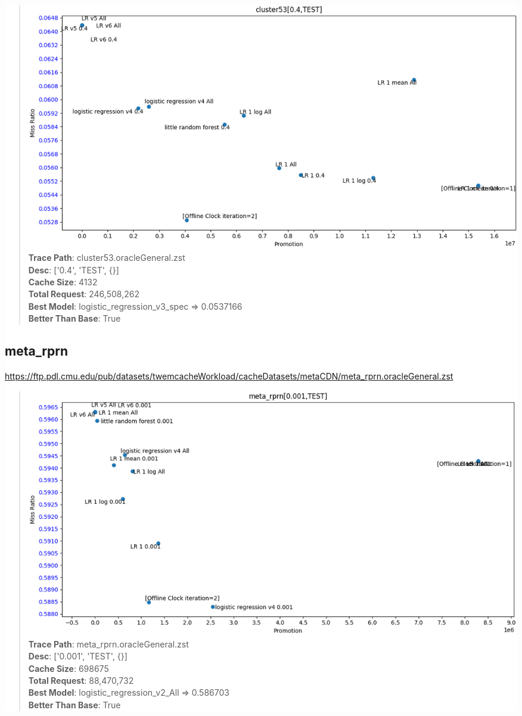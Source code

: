 > ![graph](./graph/cluster53[0.4,TEST].png)  
> **Trace Path**: cluster53.oracleGeneral.zst  
> **Desc**: ['0.4', 'TEST', {}]  
> **Cache Size**: 4132  
> **Total Request**: 246,508,262  
> **Best Model**: logistic_regression_v3_spec => 0.0537166  
> **Better Than Base**: True  
## meta_rprn  
 https://ftp.pdl.cmu.edu/pub/datasets/twemcacheWorkload/cacheDatasets/metaCDN/meta_rprn.oracleGeneral.zst
> ![graph](./graph/meta_rprn[0.001,TEST].png)  
> **Trace Path**: meta_rprn.oracleGeneral.zst  
> **Desc**: ['0.001', 'TEST', {}]  
> **Cache Size**: 698675  
> **Total Request**: 88,470,732  
> **Best Model**: logistic_regression_v2_All => 0.586703  
> **Better Than Base**: True  